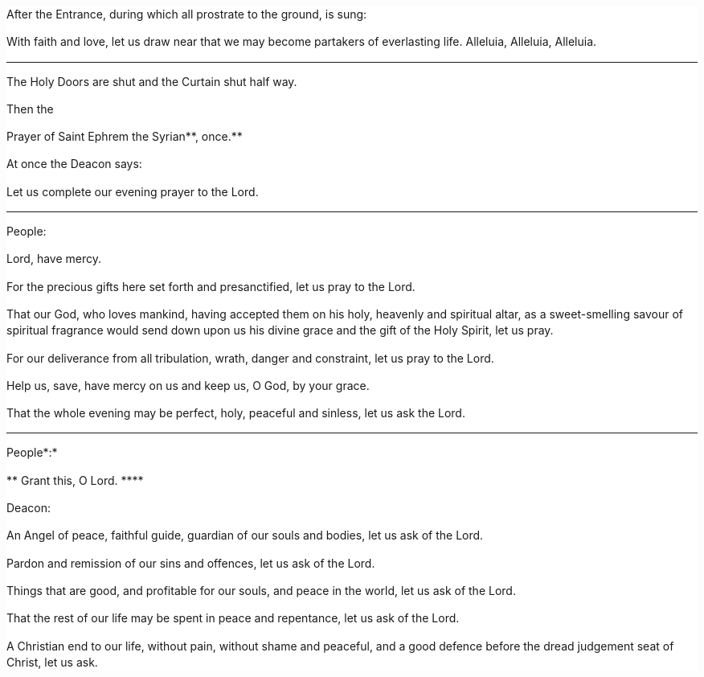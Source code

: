 After the Entrance, during which all prostrate to the ground, is sung:

With faith and love, let us draw near that we may become partakers of
everlasting life. Alleluia, Alleluia, Alleluia.

****

The Holy Doors are shut and the Curtain shut half way.

Then the

Prayer of Saint Ephrem the Syrian**, once.**

At once the Deacon says:

Let us complete our evening prayer to the Lord.

****

People:

Lord, have mercy.

For the precious gifts here set forth and presanctified, let us pray to
the Lord.

That our God, who loves mankind, having accepted them on his holy,
heavenly and spiritual altar, as a sweet-smelling savour of spiritual
fragrance would send down upon us his divine grace and the gift of the
Holy Spirit, let us pray.

For our deliverance from all tribulation, wrath, danger and constraint,
let us pray to the Lord.

Help us, save, have mercy on us and keep us, O God, by your grace.

That the whole evening may be perfect, holy, peaceful and sinless, let
us ask the Lord.

****

People*:*

** Grant this, O Lord. ****

Deacon:

An Angel of peace, faithful guide, guardian of our souls and bodies, let
us ask of the Lord.

Pardon and remission of our sins and offences, let us ask of the Lord.

Things that are good, and profitable for our souls, and peace in the
world, let us ask of the Lord.

That the rest of our life may be spent in peace and repentance, let us
ask of the Lord.

A Christian end to our life, without pain, without shame and peaceful,
and a good defence before the dread judgement seat of Christ, let us
ask.
